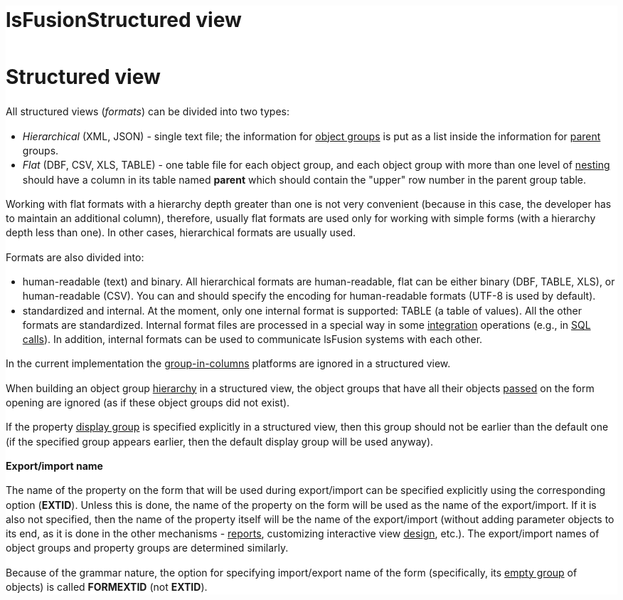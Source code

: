 # lsFusionStructured view

# Structured view

All structured views (*formats*) can be divided into two types:

-   *Hierarchical* (XML, JSON) - single text file; the information for [object groups](Form-structure_1573069.html#Formstructure-objects) is put as a list inside the information for [parent](Static-view_29884533.html#Staticview-hierarchy) groups.
-   *Flat* (DBF, CSV, XLS, TABLE) - one table file for each object group, and each object group with more than one level of [nesting](Static-view_29884533.html#Staticview-hierarchy) should have a column in its table named **parent** which should contain the "upper" row number in the parent group table.

Working with flat formats with a hierarchy depth greater than one is not very convenient (because in this case, the developer has to maintain an additional column), therefore, usually flat formats are used only for working with simple forms (with a hierarchy depth less than one). In other cases, hierarchical formats are usually used.

Formats are also divided into:

-   human-readable (text) and binary. All hierarchical formats are human-readable, flat can be either binary (DBF, TABLE, XLS), or human-readable (CSV). You can and should specify the encoding for human-readable formats (UTF-8 is used by default).
-   standardized and internal. At the moment, only one internal format is supported: TABLE (a table of values). All the other formats are standardized. Internal format files are processed in a special way in some [integration](lsFusionIntegration.md) operations (e.g., in [SQL calls](51216541.html#Accesstoanexternalsystem(EXTERNAL)-table)). In addition, internal formats can be used to communicate lsFusion systems with each other.

In the current implementation the [group-in-columns](Form-structure_1573069.html#Formstructure-groupcolumns) platforms are ignored in a structured view.

When building an object group [hierarchy](Static-view_29884533.html#Staticview-hierarchy) in a structured view, the object groups that have all their objects [passed](Open-form_3014672.html#Openform-params) on the form opening are ignored (as if these object groups did not exist).

If the property [display group](Form-structure_1573069.html#Formstructure-drawgroup) is specified explicitly in a structured view, then this group should not be earlier than the default one (if the specified group appears earlier, then the default display group will be used anyway).

**Export/import name**

The name of the property on the form that will be used during export/import can be specified explicitly using the corresponding option (**EXTID**). Unless this is done, the name of the property on the form will be used as the name of the export/import. If it is also not specified, then the name of the property itself will be the name of the export/import (without adding parameter objects to its end, as it is done in the other mechanisms - [reports](lsFusionPrint_view.md), customizing interactive view [design](lsFusionForm_design.md), etc.). The export/import names of object groups and property groups are determined similarly.

Because of the grammar nature, the option for specifying import/export name of the form (specifically, its [empty group](Static-view_29884533.html#Staticview-empty) of objects) is called **FORMEXTID** (not **EXTID**).
